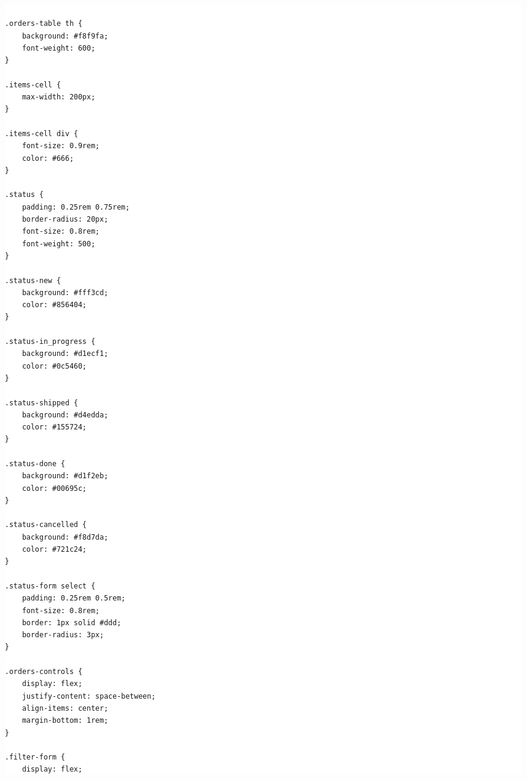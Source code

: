 ```

.orders-table th {
    background: #f8f9fa;
    font-weight: 600;
}

.items-cell {
    max-width: 200px;
}

.items-cell div {
    font-size: 0.9rem;
    color: #666;
}

.status {
    padding: 0.25rem 0.75rem;
    border-radius: 20px;
    font-size: 0.8rem;
    font-weight: 500;
}

.status-new {
    background: #fff3cd;
    color: #856404;
}

.status-in_progress {
    background: #d1ecf1;
    color: #0c5460;
}

.status-shipped {
    background: #d4edda;
    color: #155724;
}

.status-done {
    background: #d1f2eb;
    color: #00695c;
}

.status-cancelled {
    background: #f8d7da;
    color: #721c24;
}

.status-form select {
    padding: 0.25rem 0.5rem;
    font-size: 0.8rem;
    border: 1px solid #ddd;
    border-radius: 3px;
}

.orders-controls {
    display: flex;
    justify-content: space-between;
    align-items: center;
    margin-bottom: 1rem;
}

.filter-form {
    display: flex;
```